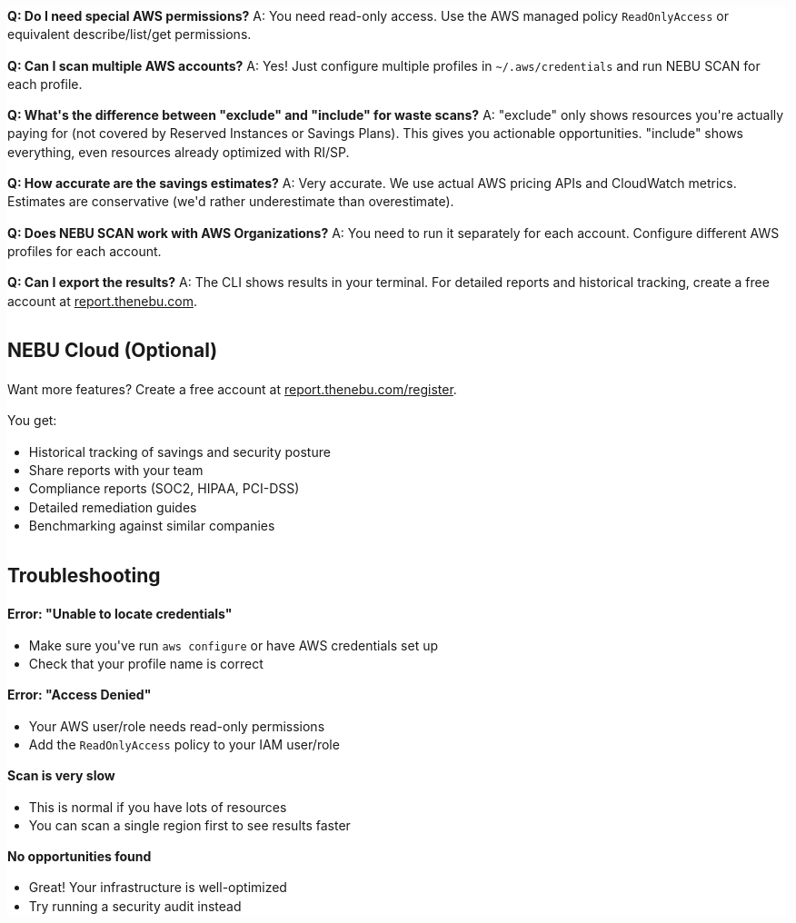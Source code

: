 **Q: Do I need special AWS permissions?**
A: You need read-only access. Use the AWS managed policy `ReadOnlyAccess` or equivalent describe/list/get permissions.

**Q: Can I scan multiple AWS accounts?**
A: Yes! Just configure multiple profiles in `~/.aws/credentials` and run NEBU SCAN for each profile.

**Q: What's the difference between "exclude" and "include" for waste scans?**
A: "exclude" only shows resources you're actually paying for (not covered by Reserved Instances or Savings Plans). This gives you actionable opportunities. "include" shows everything, even resources already optimized with RI/SP.

**Q: How accurate are the savings estimates?**
A: Very accurate. We use actual AWS pricing APIs and CloudWatch metrics. Estimates are conservative (we'd rather underestimate than overestimate).

**Q: Does NEBU SCAN work with AWS Organizations?**
A: You need to run it separately for each account. Configure different AWS profiles for each account.

**Q: Can I export the results?**
A: The CLI shows results in your terminal. For detailed reports and historical tracking, create a free account at [report.thenebu.com](https://report.thenebu.com).

## NEBU Cloud (Optional)

Want more features? Create a free account at [report.thenebu.com/register](https://report.thenebu.com/register).

You get:
- Historical tracking of savings and security posture
- Share reports with your team
- Compliance reports (SOC2, HIPAA, PCI-DSS)
- Detailed remediation guides
- Benchmarking against similar companies

## Troubleshooting

**Error: "Unable to locate credentials"**
- Make sure you've run `aws configure` or have AWS credentials set up
- Check that your profile name is correct

**Error: "Access Denied"**
- Your AWS user/role needs read-only permissions
- Add the `ReadOnlyAccess` policy to your IAM user/role

**Scan is very slow**
- This is normal if you have lots of resources
- You can scan a single region first to see results faster

**No opportunities found**
- Great! Your infrastructure is well-optimized
- Try running a security audit instead

